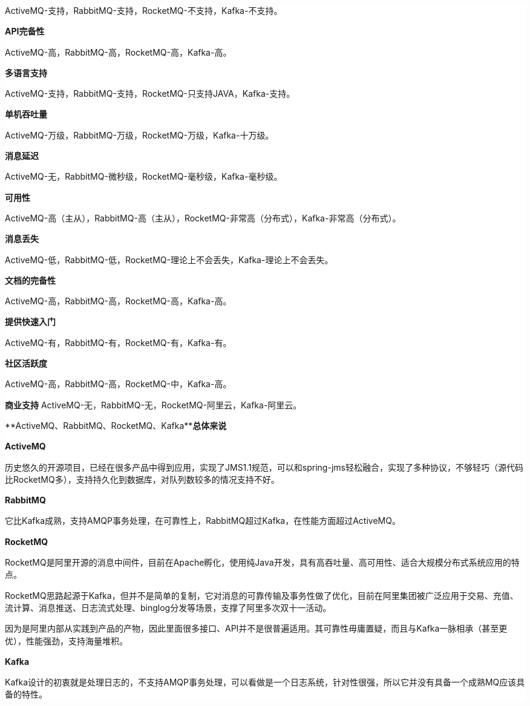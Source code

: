 ActiveMQ-支持，RabbitMQ-支持，RocketMQ-不支持，Kafka-不支持。

**API完备性**

ActiveMQ-高，RabbitMQ-高，RocketMQ-高，Kafka-高。

**多语言支持**

ActiveMQ-支持，RabbitMQ-支持，RocketMQ-只支持JAVA，Kafka-支持。

**单机吞吐量**

ActiveMQ-万级，RabbitMQ-万级，RocketMQ-万级，Kafka-十万级。

**消息延迟**

ActiveMQ-无，RabbitMQ-微秒级，RocketMQ-毫秒级，Kafka-毫秒级。

**可用性**

ActiveMQ-高（主从），RabbitMQ-高（主从），RocketMQ-非常高（分布式），Kafka-非常高（分布式）。

**消息丢失**

ActiveMQ-低，RabbitMQ-低，RocketMQ-理论上不会丢失，Kafka-理论上不会丢失。

**文档的完备性**

ActiveMQ-高，RabbitMQ-高，RocketMQ-高，Kafka-高。

**提供快速入门**

ActiveMQ-有，RabbitMQ-有，RocketMQ-有，Kafka-有。

**社区活跃度**

ActiveMQ-高，RabbitMQ-高，RocketMQ-中，Kafka-高。

**商业支持**
ActiveMQ-无，RabbitMQ-无，RocketMQ-阿里云，Kafka-阿里云。

**ActiveMQ、RabbitMQ、RocketMQ、Kafka\****总体来说**

**ActiveMQ**

历史悠久的开源项目，已经在很多产品中得到应用，实现了JMS1.1规范，可以和spring-jms轻松融合，实现了多种协议，不够轻巧（源代码比RocketMQ多），支持持久化到数据库，对队列数较多的情况支持不好。

**RabbitMQ**

它比Kafka成熟，支持AMQP事务处理，在可靠性上，RabbitMQ超过Kafka，在性能方面超过ActiveMQ。

**RocketMQ**

RocketMQ是阿里开源的消息中间件，目前在Apache孵化，使用纯Java开发，具有高吞吐量、高可用性、适合大规模分布式系统应用的特点。

RocketMQ思路起源于Kafka，但并不是简单的复制，它对消息的可靠传输及事务性做了优化，目前在阿里集团被广泛应用于交易、充值、流计算、消息推送、日志流式处理、binglog分发等场景，支撑了阿里多次双十一活动。

因为是阿里内部从实践到产品的产物，因此里面很多接口、API并不是很普遍适用。其可靠性毋庸置疑，而且与Kafka一脉相承（甚至更优），性能强劲，支持海量堆积。

**Kafka**

Kafka设计的初衷就是处理日志的，不支持AMQP事务处理，可以看做是一个日志系统，针对性很强，所以它并没有具备一个成熟MQ应该具备的特性。

